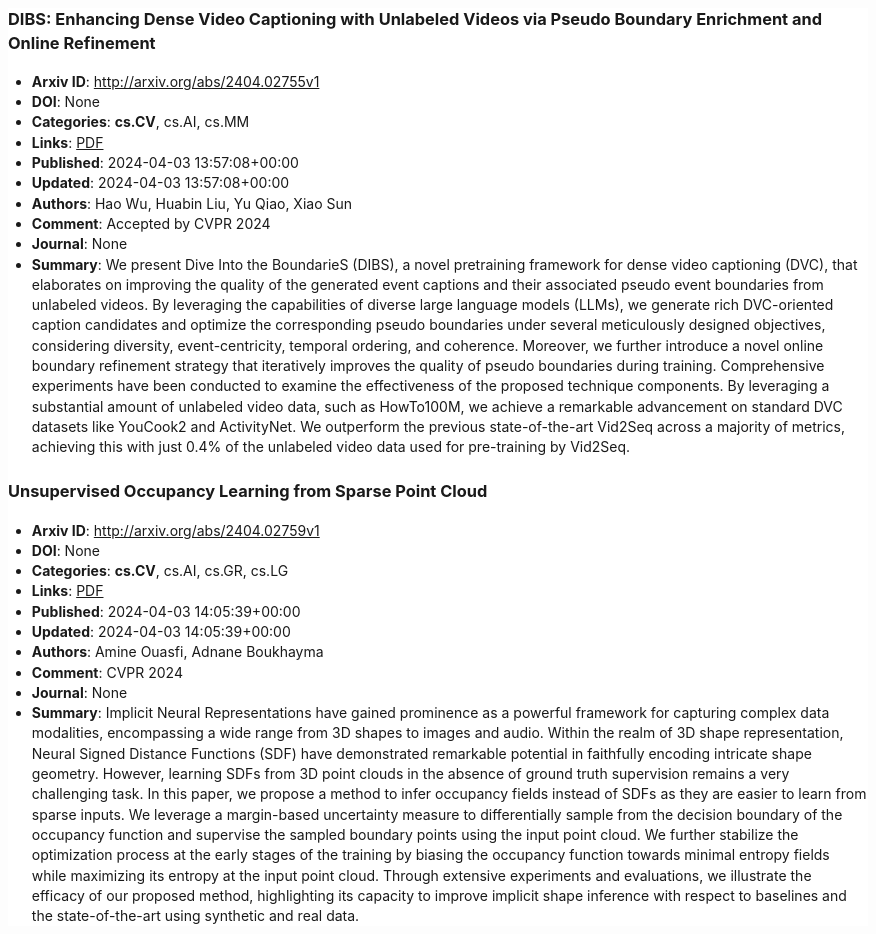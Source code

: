 

### DIBS: Enhancing Dense Video Captioning with Unlabeled Videos via Pseudo Boundary Enrichment and Online Refinement
- **Arxiv ID**: http://arxiv.org/abs/2404.02755v1
- **DOI**: None
- **Categories**: **cs.CV**, cs.AI, cs.MM
- **Links**: [PDF](http://arxiv.org/pdf/2404.02755v1)
- **Published**: 2024-04-03 13:57:08+00:00
- **Updated**: 2024-04-03 13:57:08+00:00
- **Authors**: Hao Wu, Huabin Liu, Yu Qiao, Xiao Sun
- **Comment**: Accepted by CVPR 2024
- **Journal**: None
- **Summary**: We present Dive Into the BoundarieS (DIBS), a novel pretraining framework for dense video captioning (DVC), that elaborates on improving the quality of the generated event captions and their associated pseudo event boundaries from unlabeled videos. By leveraging the capabilities of diverse large language models (LLMs), we generate rich DVC-oriented caption candidates and optimize the corresponding pseudo boundaries under several meticulously designed objectives, considering diversity, event-centricity, temporal ordering, and coherence. Moreover, we further introduce a novel online boundary refinement strategy that iteratively improves the quality of pseudo boundaries during training. Comprehensive experiments have been conducted to examine the effectiveness of the proposed technique components. By leveraging a substantial amount of unlabeled video data, such as HowTo100M, we achieve a remarkable advancement on standard DVC datasets like YouCook2 and ActivityNet. We outperform the previous state-of-the-art Vid2Seq across a majority of metrics, achieving this with just 0.4% of the unlabeled video data used for pre-training by Vid2Seq.



### Unsupervised Occupancy Learning from Sparse Point Cloud
- **Arxiv ID**: http://arxiv.org/abs/2404.02759v1
- **DOI**: None
- **Categories**: **cs.CV**, cs.AI, cs.GR, cs.LG
- **Links**: [PDF](http://arxiv.org/pdf/2404.02759v1)
- **Published**: 2024-04-03 14:05:39+00:00
- **Updated**: 2024-04-03 14:05:39+00:00
- **Authors**: Amine Ouasfi, Adnane Boukhayma
- **Comment**: CVPR 2024
- **Journal**: None
- **Summary**: Implicit Neural Representations have gained prominence as a powerful framework for capturing complex data modalities, encompassing a wide range from 3D shapes to images and audio. Within the realm of 3D shape representation, Neural Signed Distance Functions (SDF) have demonstrated remarkable potential in faithfully encoding intricate shape geometry. However, learning SDFs from 3D point clouds in the absence of ground truth supervision remains a very challenging task. In this paper, we propose a method to infer occupancy fields instead of SDFs as they are easier to learn from sparse inputs. We leverage a margin-based uncertainty measure to differentially sample from the decision boundary of the occupancy function and supervise the sampled boundary points using the input point cloud. We further stabilize the optimization process at the early stages of the training by biasing the occupancy function towards minimal entropy fields while maximizing its entropy at the input point cloud. Through extensive experiments and evaluations, we illustrate the efficacy of our proposed method, highlighting its capacity to improve implicit shape inference with respect to baselines and the state-of-the-art using synthetic and real data.
